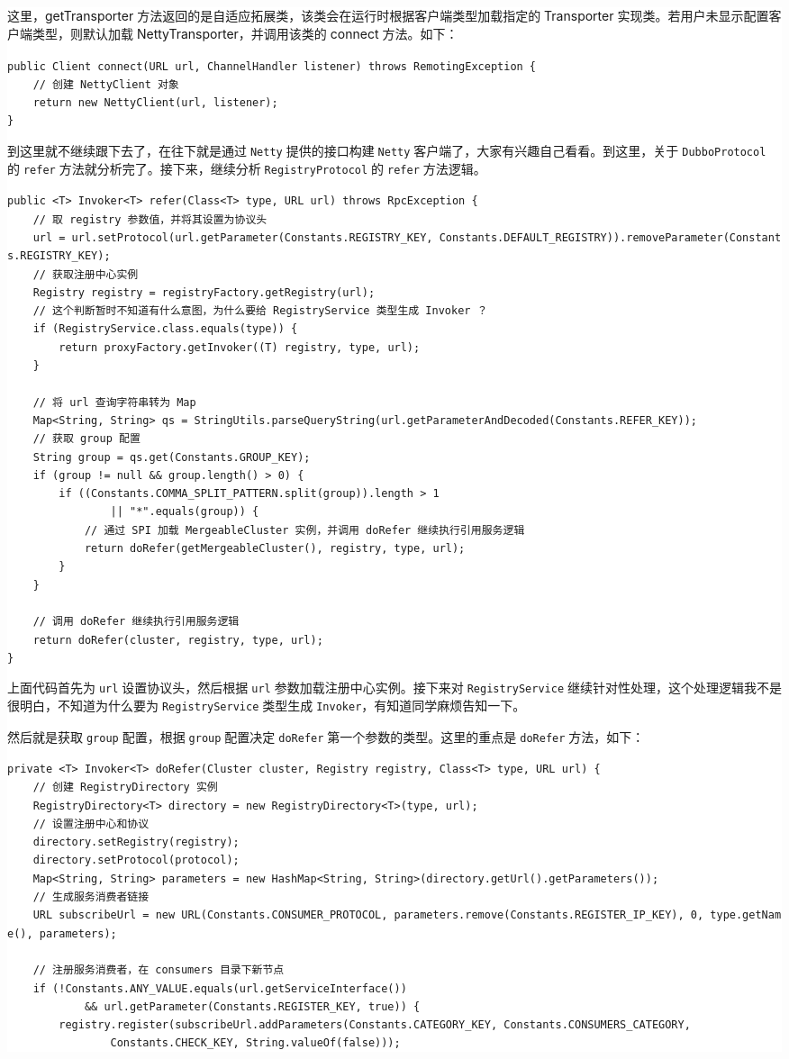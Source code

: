 这里，getTransporter 方法返回的是自适应拓展类，该类会在运行时根据客户端类型加载指定的 Transporter 实现类。若用户未显示配置客户端类型，则默认加载 NettyTransporter，并调用该类的 connect 方法。如下：

```
public Client connect(URL url, ChannelHandler listener) throws RemotingException {
    // 创建 NettyClient 对象
    return new NettyClient(url, listener);
}
```

到这里就不继续跟下去了，在往下就是通过 `Netty` 提供的接口构建 `Netty` 客户端了，大家有兴趣自己看看。到这里，关于 `DubboProtocol` 的 `refer` 方法就分析完了。接下来，继续分析 `RegistryProtocol` 的 `refer` 方法逻辑。

```
public <T> Invoker<T> refer(Class<T> type, URL url) throws RpcException {
    // 取 registry 参数值，并将其设置为协议头
    url = url.setProtocol(url.getParameter(Constants.REGISTRY_KEY, Constants.DEFAULT_REGISTRY)).removeParameter(Constants.REGISTRY_KEY);
    // 获取注册中心实例
    Registry registry = registryFactory.getRegistry(url);
    // 这个判断暂时不知道有什么意图，为什么要给 RegistryService 类型生成 Invoker ？
    if (RegistryService.class.equals(type)) {
        return proxyFactory.getInvoker((T) registry, type, url);
    }

    // 将 url 查询字符串转为 Map
    Map<String, String> qs = StringUtils.parseQueryString(url.getParameterAndDecoded(Constants.REFER_KEY));
    // 获取 group 配置
    String group = qs.get(Constants.GROUP_KEY);
    if (group != null && group.length() > 0) {
        if ((Constants.COMMA_SPLIT_PATTERN.split(group)).length > 1
                || "*".equals(group)) {
            // 通过 SPI 加载 MergeableCluster 实例，并调用 doRefer 继续执行引用服务逻辑
            return doRefer(getMergeableCluster(), registry, type, url);
        }
    }

    // 调用 doRefer 继续执行引用服务逻辑
    return doRefer(cluster, registry, type, url);
}
```

上面代码首先为 `url` 设置协议头，然后根据 `url` 参数加载注册中心实例。接下来对 `RegistryService` 继续针对性处理，这个处理逻辑我不是很明白，不知道为什么要为 `RegistryService` 类型生成 `Invoker`，有知道同学麻烦告知一下。

然后就是获取 `group` 配置，根据 `group` 配置决定 `doRefer` 第一个参数的类型。这里的重点是 `doRefer` 方法，如下：

```
private <T> Invoker<T> doRefer(Cluster cluster, Registry registry, Class<T> type, URL url) {
    // 创建 RegistryDirectory 实例
    RegistryDirectory<T> directory = new RegistryDirectory<T>(type, url);
    // 设置注册中心和协议
    directory.setRegistry(registry);
    directory.setProtocol(protocol);
    Map<String, String> parameters = new HashMap<String, String>(directory.getUrl().getParameters());
    // 生成服务消费者链接
    URL subscribeUrl = new URL(Constants.CONSUMER_PROTOCOL, parameters.remove(Constants.REGISTER_IP_KEY), 0, type.getName(), parameters);

    // 注册服务消费者，在 consumers 目录下新节点
    if (!Constants.ANY_VALUE.equals(url.getServiceInterface())
            && url.getParameter(Constants.REGISTER_KEY, true)) {
        registry.register(subscribeUrl.addParameters(Constants.CATEGORY_KEY, Constants.CONSUMERS_CATEGORY,
                Constants.CHECK_KEY, String.valueOf(false)));
```